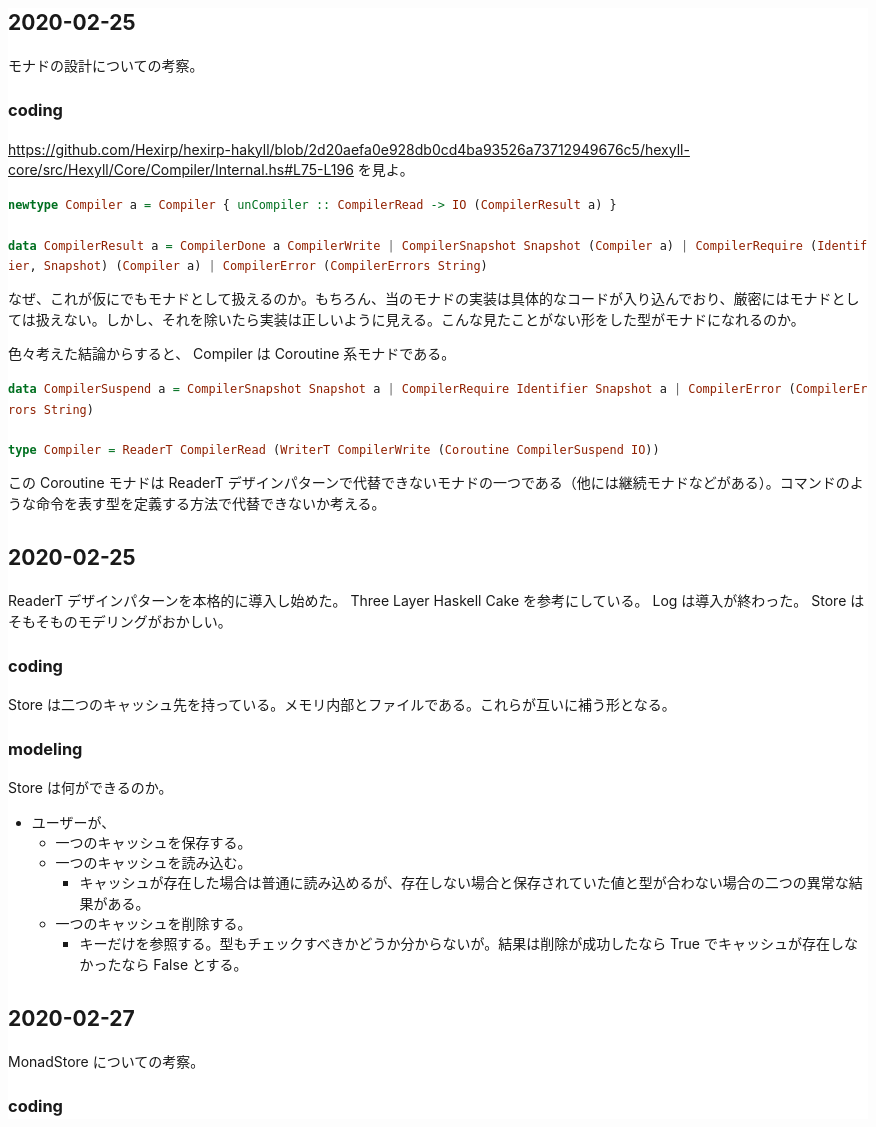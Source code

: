 ## 2020-02-25

モナドの設計についての考察。

### coding

https://github.com/Hexirp/hexirp-hakyll/blob/2d20aefa0e928db0cd4ba93526a73712949676c5/hexyll-core/src/Hexyll/Core/Compiler/Internal.hs#L75-L196 を見よ。

```haskell
newtype Compiler a = Compiler { unCompiler :: CompilerRead -> IO (CompilerResult a) }

data CompilerResult a = CompilerDone a CompilerWrite | CompilerSnapshot Snapshot (Compiler a) | CompilerRequire (Identifier, Snapshot) (Compiler a) | CompilerError (CompilerErrors String)
```

なぜ、これが仮にでもモナドとして扱えるのか。もちろん、当のモナドの実装は具体的なコードが入り込んでおり、厳密にはモナドとしては扱えない。しかし、それを除いたら実装は正しいように見える。こんな見たことがない形をした型がモナドになれるのか。

色々考えた結論からすると、 Compiler は Coroutine 系モナドである。

```haskell
data CompilerSuspend a = CompilerSnapshot Snapshot a | CompilerRequire Identifier Snapshot a | CompilerError (CompilerErrors String)

type Compiler = ReaderT CompilerRead (WriterT CompilerWrite (Coroutine CompilerSuspend IO))
```

この Coroutine モナドは ReaderT デザインパターンで代替できないモナドの一つである（他には継続モナドなどがある）。コマンドのような命令を表す型を定義する方法で代替できないか考える。

## 2020-02-25

ReaderT デザインパターンを本格的に導入し始めた。 Three Layer Haskell Cake を参考にしている。 Log は導入が終わった。 Store はそもそものモデリングがおかしい。

### coding

Store は二つのキャッシュ先を持っている。メモリ内部とファイルである。これらが互いに補う形となる。

### modeling

Store は何ができるのか。

* ユーザーが、
  * 一つのキャッシュを保存する。
  * 一つのキャッシュを読み込む。
    * キャッシュが存在した場合は普通に読み込めるが、存在しない場合と保存されていた値と型が合わない場合の二つの異常な結果がある。
  * 一つのキャッシュを削除する。
    * キーだけを参照する。型もチェックすべきかどうか分からないが。結果は削除が成功したなら True でキャッシュが存在しなかったなら False とする。

## 2020-02-27

MonadStore についての考察。

### coding
